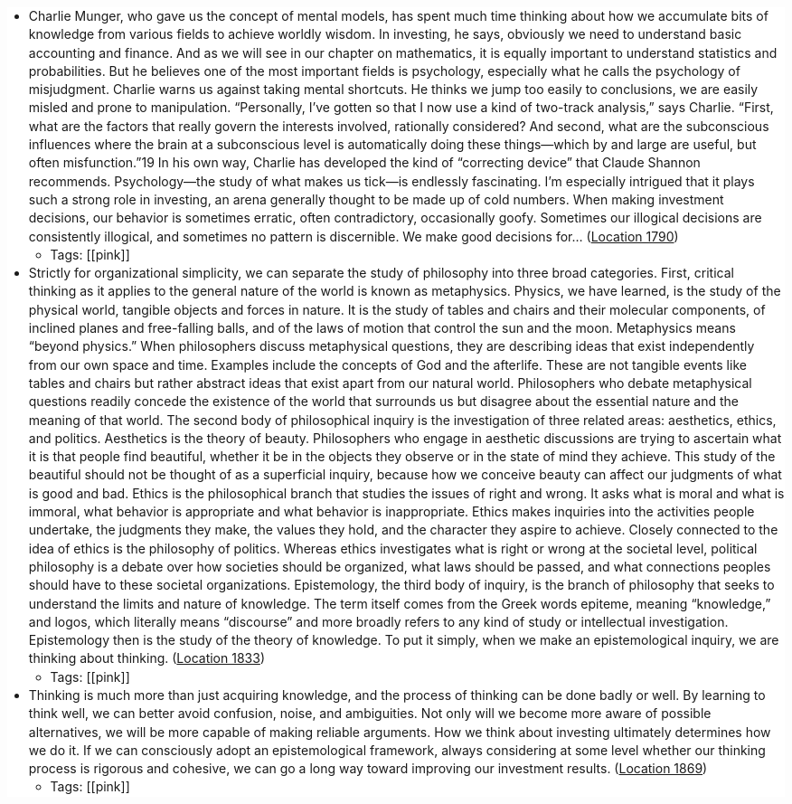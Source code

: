 - Charlie Munger, who gave us the concept of mental models, has spent much time thinking about how we accumulate bits of knowledge from various fields to achieve worldly wisdom. In investing, he says, obviously we need to understand basic accounting and finance. And as we will see in our chapter on mathematics, it is equally important to understand statistics and probabilities. But he believes one of the most important fields is psychology, especially what he calls the psychology of misjudgment. Charlie warns us against taking mental shortcuts. He thinks we jump too easily to conclusions, we are easily misled and prone to manipulation. “Personally, I’ve gotten so that I now use a kind of two-track analysis,” says Charlie. “First, what are the factors that really govern the interests involved, rationally considered? And second, what are the subconscious influences where the brain at a subconscious level is automatically doing these things—which by and large are useful, but often misfunction.”19 In his own way, Charlie has developed the kind of “correcting device” that Claude Shannon recommends. Psychology—the study of what makes us tick—is endlessly fascinating. I’m especially intrigued that it plays such a strong role in investing, an arena generally thought to be made up of cold numbers. When making investment decisions, our behavior is sometimes erratic, often contradictory, occasionally goofy. Sometimes our illogical decisions are consistently illogical, and sometimes no pattern is discernible. We make good decisions for… ([Location 1790](https://readwise.io/to_kindle?action=open&asin=B00APDG114&location=1790))
    - Tags: [[pink]] 
- Strictly for organizational simplicity, we can separate the study of philosophy into three broad categories. First, critical thinking as it applies to the general nature of the world is known as metaphysics. Physics, we have learned, is the study of the physical world, tangible objects and forces in nature. It is the study of tables and chairs and their molecular components, of inclined planes and free-falling balls, and of the laws of motion that control the sun and the moon. Metaphysics means “beyond physics.” When philosophers discuss metaphysical questions, they are describing ideas that exist independently from our own space and time. Examples include the concepts of God and the afterlife. These are not tangible events like tables and chairs but rather abstract ideas that exist apart from our natural world. Philosophers who debate metaphysical questions readily concede the existence of the world that surrounds us but disagree about the essential nature and the meaning of that world. The second body of philosophical inquiry is the investigation of three related areas: aesthetics, ethics, and politics. Aesthetics is the theory of beauty. Philosophers who engage in aesthetic discussions are trying to ascertain what it is that people find beautiful, whether it be in the objects they observe or in the state of mind they achieve. This study of the beautiful should not be thought of as a superficial inquiry, because how we conceive beauty can affect our judgments of what is good and bad. Ethics is the philosophical branch that studies the issues of right and wrong. It asks what is moral and what is immoral, what behavior is appropriate and what behavior is inappropriate. Ethics makes inquiries into the activities people undertake, the judgments they make, the values they hold, and the character they aspire to achieve. Closely connected to the idea of ethics is the philosophy of politics. Whereas ethics investigates what is right or wrong at the societal level, political philosophy is a debate over how societies should be organized, what laws should be passed, and what connections peoples should have to these societal organizations. Epistemology, the third body of inquiry, is the branch of philosophy that seeks to understand the limits and nature of knowledge. The term itself comes from the Greek words epiteme, meaning “knowledge,” and logos, which literally means “discourse” and more broadly refers to any kind of study or intellectual investigation. Epistemology then is the study of the theory of knowledge. To put it simply, when we make an epistemological inquiry, we are thinking about thinking. ([Location 1833](https://readwise.io/to_kindle?action=open&asin=B00APDG114&location=1833))
    - Tags: [[pink]] 
- Thinking is much more than just acquiring knowledge, and the process of thinking can be done badly or well. By learning to think well, we can better avoid confusion, noise, and ambiguities. Not only will we become more aware of possible alternatives, we will be more capable of making reliable arguments. How we think about investing ultimately determines how we do it. If we can consciously adopt an epistemological framework, always considering at some level whether our thinking process is rigorous and cohesive, we can go a long way toward improving our investment results. ([Location 1869](https://readwise.io/to_kindle?action=open&asin=B00APDG114&location=1869))
    - Tags: [[pink]] 